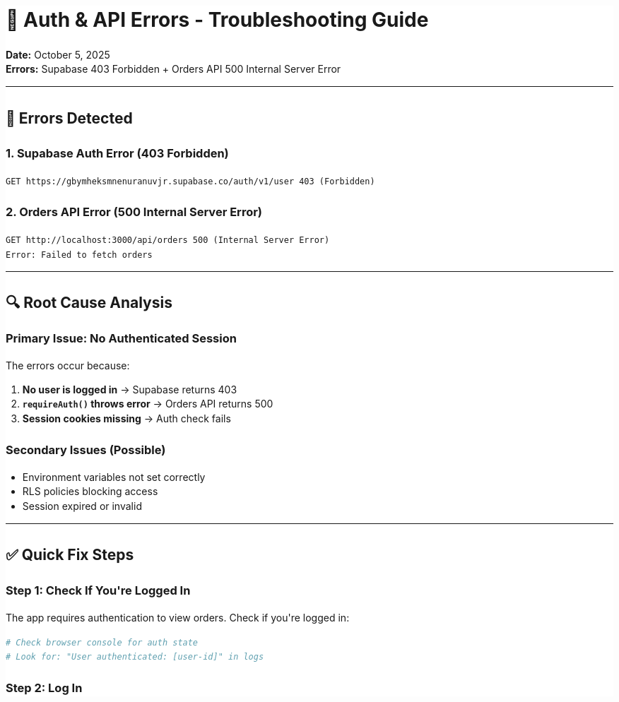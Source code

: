 # 🔧 Auth & API Errors - Troubleshooting Guide

**Date:** October 5, 2025  
**Errors:** Supabase 403 Forbidden + Orders API 500 Internal Server Error

---

## 🐛 Errors Detected

### 1. Supabase Auth Error (403 Forbidden)
```
GET https://gbymheksmnenuranuvjr.supabase.co/auth/v1/user 403 (Forbidden)
```

### 2. Orders API Error (500 Internal Server Error)
```
GET http://localhost:3000/api/orders 500 (Internal Server Error)
Error: Failed to fetch orders
```

---

## 🔍 Root Cause Analysis

### Primary Issue: **No Authenticated Session**

The errors occur because:
1. **No user is logged in** → Supabase returns 403
2. **`requireAuth()` throws error** → Orders API returns 500
3. **Session cookies missing** → Auth check fails

### Secondary Issues (Possible)
- Environment variables not set correctly
- RLS policies blocking access
- Session expired or invalid

---

## ✅ Quick Fix Steps

### Step 1: Check If You're Logged In

The app requires authentication to view orders. Check if you're logged in:

```bash
# Check browser console for auth state
# Look for: "User authenticated: [user-id]" in logs
```

### Step 2: Log In
